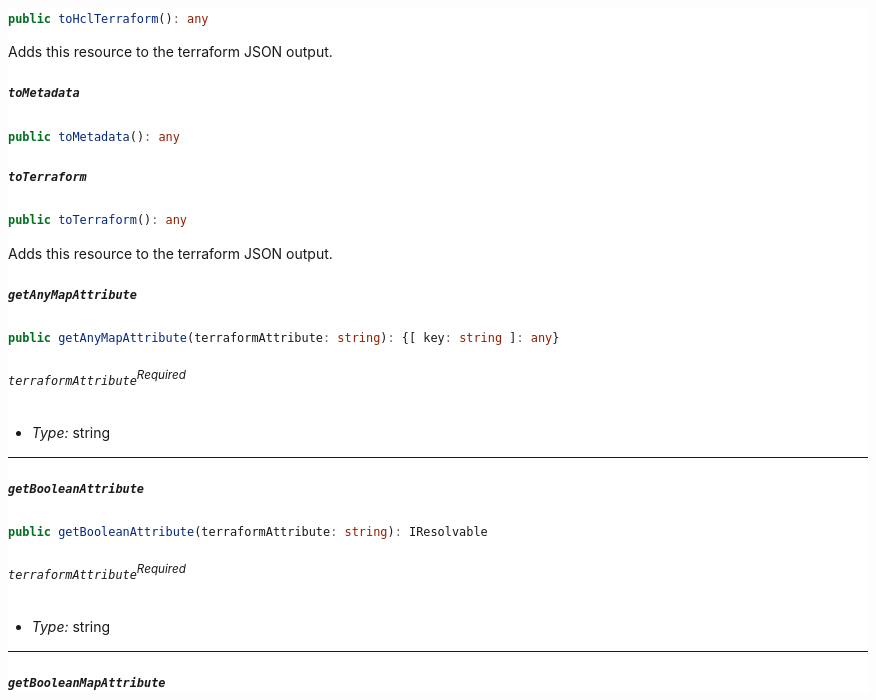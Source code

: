 ```typescript
public toHclTerraform(): any
```

Adds this resource to the terraform JSON output.

##### `toMetadata` <a name="toMetadata" id="rhizo-co-terraform-provider-oci.dataOciDatabaseVmCluster.DataOciDatabaseVmCluster.toMetadata"></a>

```typescript
public toMetadata(): any
```

##### `toTerraform` <a name="toTerraform" id="rhizo-co-terraform-provider-oci.dataOciDatabaseVmCluster.DataOciDatabaseVmCluster.toTerraform"></a>

```typescript
public toTerraform(): any
```

Adds this resource to the terraform JSON output.

##### `getAnyMapAttribute` <a name="getAnyMapAttribute" id="rhizo-co-terraform-provider-oci.dataOciDatabaseVmCluster.DataOciDatabaseVmCluster.getAnyMapAttribute"></a>

```typescript
public getAnyMapAttribute(terraformAttribute: string): {[ key: string ]: any}
```

###### `terraformAttribute`<sup>Required</sup> <a name="terraformAttribute" id="rhizo-co-terraform-provider-oci.dataOciDatabaseVmCluster.DataOciDatabaseVmCluster.getAnyMapAttribute.parameter.terraformAttribute"></a>

- *Type:* string

---

##### `getBooleanAttribute` <a name="getBooleanAttribute" id="rhizo-co-terraform-provider-oci.dataOciDatabaseVmCluster.DataOciDatabaseVmCluster.getBooleanAttribute"></a>

```typescript
public getBooleanAttribute(terraformAttribute: string): IResolvable
```

###### `terraformAttribute`<sup>Required</sup> <a name="terraformAttribute" id="rhizo-co-terraform-provider-oci.dataOciDatabaseVmCluster.DataOciDatabaseVmCluster.getBooleanAttribute.parameter.terraformAttribute"></a>

- *Type:* string

---

##### `getBooleanMapAttribute` <a name="getBooleanMapAttribute" id="rhizo-co-terraform-provider-oci.dataOciDatabaseVmCluster.DataOciDatabaseVmCluster.getBooleanMapAttribute"></a>
